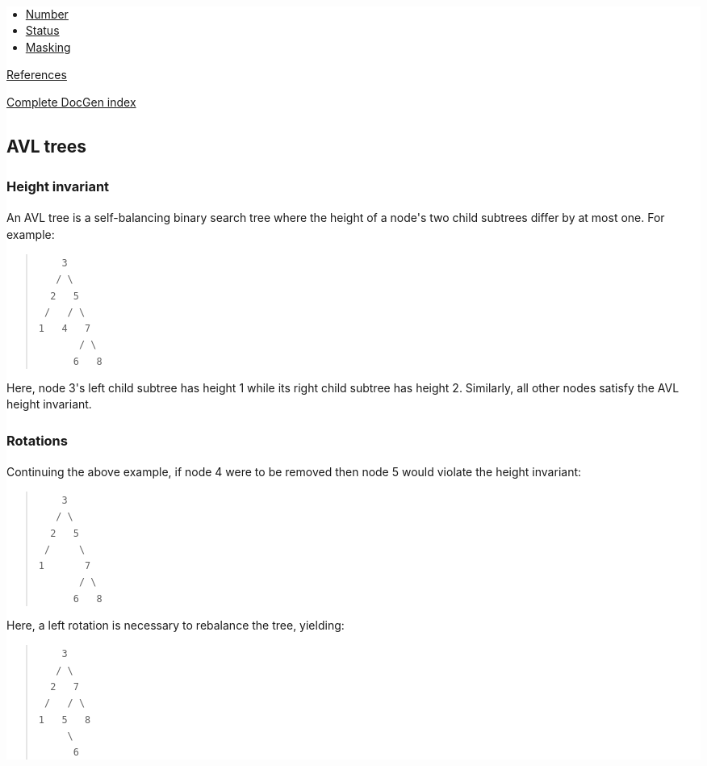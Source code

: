 * [Number](#number)
* [Status](#status)
* [Masking](#masking)

[References](#references)

[Complete DocGen index](#complete-docgen-index)


<a id="@AVL_trees_1"></a>

## AVL trees



<a id="@Height_invariant_2"></a>

### Height invariant


An AVL tree is a self-balancing binary search tree where the height
of a node's two child subtrees differ by at most one. For example:

>         3
>        / \
>       2   5
>      /   / \
>     1   4   7
>            / \
>           6   8

Here, node 3's left child subtree has height 1 while its right child
subtree has height 2. Similarly, all other nodes satisfy the AVL
height invariant.


<a id="@Rotations_3"></a>

### Rotations


Continuing the above example, if node 4 were to be removed then node
5 would violate the height invariant:

>         3
>        / \
>       2   5
>      /     \
>     1       7
>            / \
>           6   8

Here, a left rotation is necessary to rebalance the tree, yielding:

>         3
>        / \
>       2   7
>      /   / \
>     1   5   8
>          \
>           6

